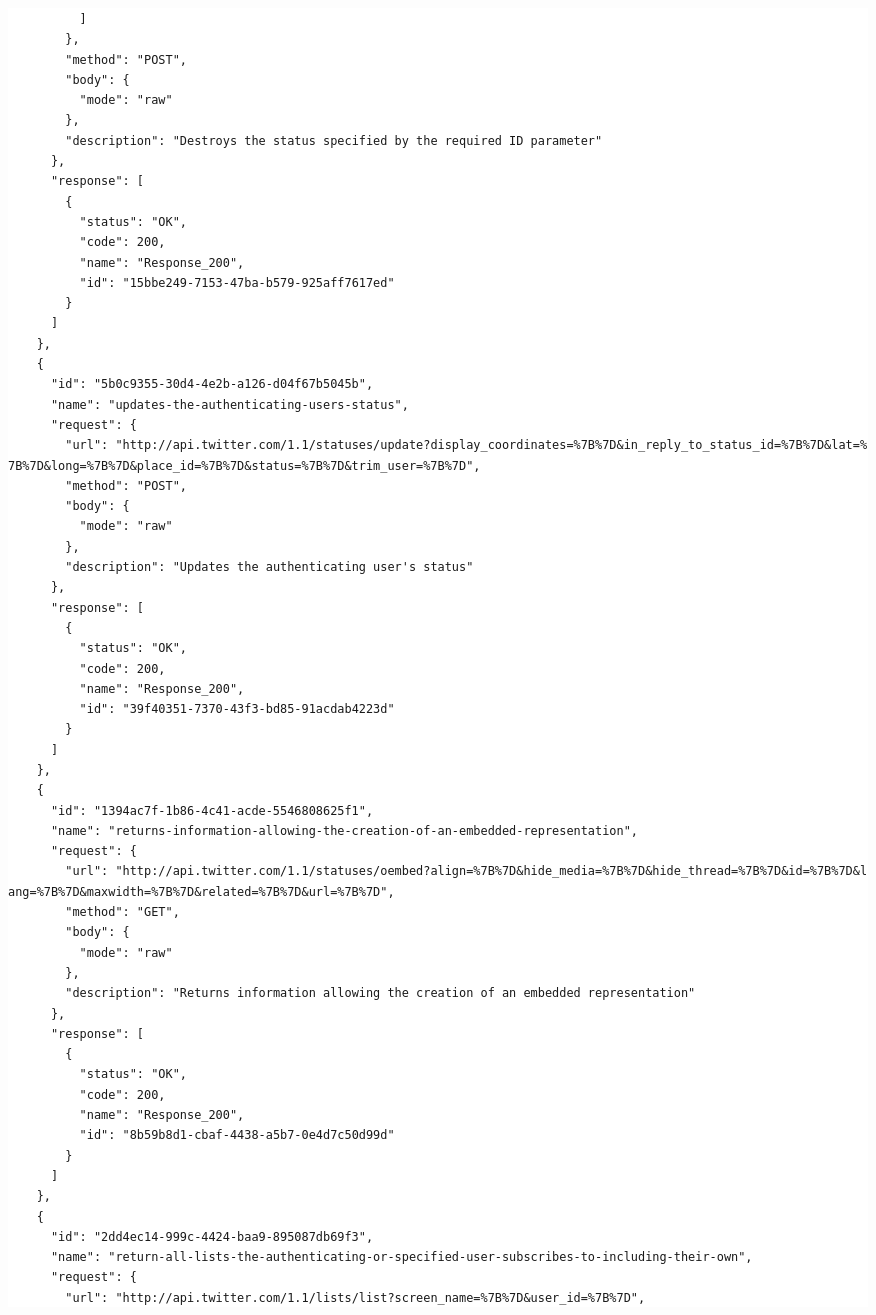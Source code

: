               ]
            },
            "method": "POST",
            "body": {
              "mode": "raw"
            },
            "description": "Destroys the status specified by the required ID parameter"
          },
          "response": [
            {
              "status": "OK",
              "code": 200,
              "name": "Response_200",
              "id": "15bbe249-7153-47ba-b579-925aff7617ed"
            }
          ]
        },
        {
          "id": "5b0c9355-30d4-4e2b-a126-d04f67b5045b",
          "name": "updates-the-authenticating-users-status",
          "request": {
            "url": "http://api.twitter.com/1.1/statuses/update?display_coordinates=%7B%7D&in_reply_to_status_id=%7B%7D&lat=%7B%7D&long=%7B%7D&place_id=%7B%7D&status=%7B%7D&trim_user=%7B%7D",
            "method": "POST",
            "body": {
              "mode": "raw"
            },
            "description": "Updates the authenticating user's status"
          },
          "response": [
            {
              "status": "OK",
              "code": 200,
              "name": "Response_200",
              "id": "39f40351-7370-43f3-bd85-91acdab4223d"
            }
          ]
        },
        {
          "id": "1394ac7f-1b86-4c41-acde-5546808625f1",
          "name": "returns-information-allowing-the-creation-of-an-embedded-representation",
          "request": {
            "url": "http://api.twitter.com/1.1/statuses/oembed?align=%7B%7D&hide_media=%7B%7D&hide_thread=%7B%7D&id=%7B%7D&lang=%7B%7D&maxwidth=%7B%7D&related=%7B%7D&url=%7B%7D",
            "method": "GET",
            "body": {
              "mode": "raw"
            },
            "description": "Returns information allowing the creation of an embedded representation"
          },
          "response": [
            {
              "status": "OK",
              "code": 200,
              "name": "Response_200",
              "id": "8b59b8d1-cbaf-4438-a5b7-0e4d7c50d99d"
            }
          ]
        },
        {
          "id": "2dd4ec14-999c-4424-baa9-895087db69f3",
          "name": "return-all-lists-the-authenticating-or-specified-user-subscribes-to-including-their-own",
          "request": {
            "url": "http://api.twitter.com/1.1/lists/list?screen_name=%7B%7D&user_id=%7B%7D",